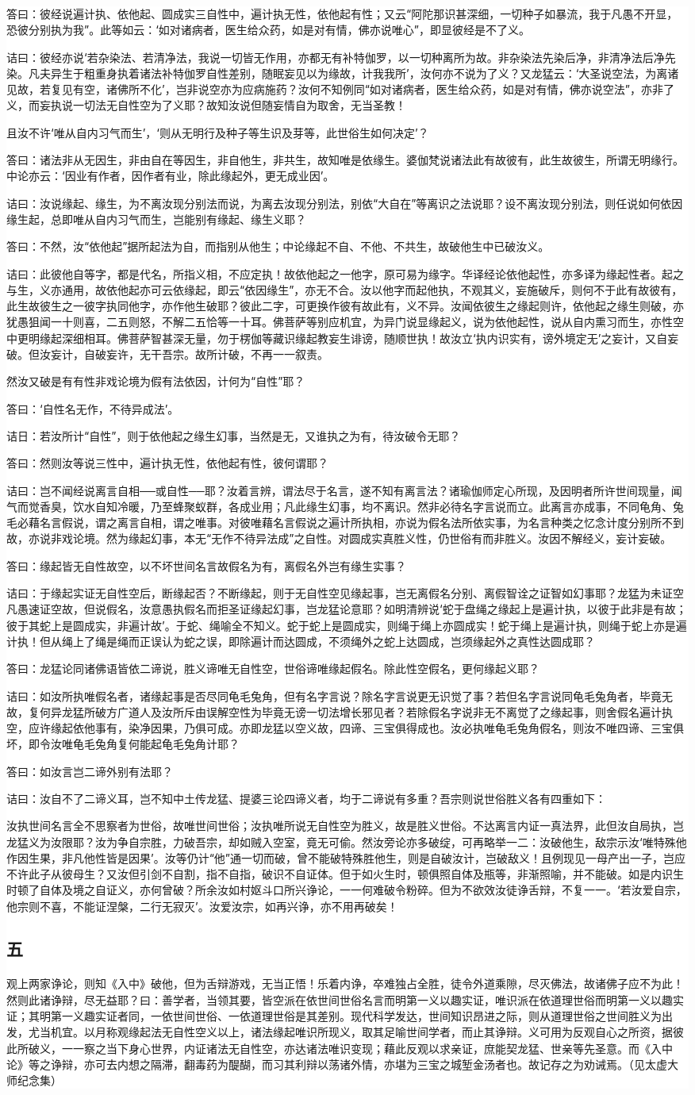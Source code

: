 答曰：彼经说遍计执、依他起、圆成实三自性中，遍计执无性，依他起有性；又云“阿陀那识甚深细，一切种子如暴流，我于凡愚不开显，恐彼分别执为我”。此等如云：‘如对诸病者，医生给众药，如是对有情，佛亦说唯心”，即显彼经是不了义。

诘曰：彼经亦说‘若杂染法、若清净法，我说一切皆无作用，亦都无有补特伽罗，以一切种离所为故。非杂染法先染后净，非清净法后净先染。凡夫异生于粗重身执着诸法补特伽罗自性差别，随眠妄见以为缘故，计我我所’，汝何亦不说为了义？又龙猛云：‘大圣说空法，为离诸见故，若复见有空，诸佛所不化’，岂非说空亦为应病施药？汝何不知例同“如对诸病者，医生给众药，如是对有情，佛亦说空法”，亦非了义，而妄执说一切法无自性空为了义耶？故知汝说但随妄情自为取舍，无当圣教！

且汝不许‘唯从自内习气而生’，‘则从无明行及种子等生识及芽等，此世俗生如何决定’？

答曰：诸法非从无因生，非由自在等因生，非自他生，非共生，故知唯是依缘生。婆伽梵说诸法此有故彼有，此生故彼生，所谓无明缘行。中论亦云：‘因业有作者，因作者有业，除此缘起外，更无成业因’。

诘曰：汝说缘起、缘生，为不离汝现分别法而说，为离去汝现分别法，别依“大自在”等离识之法说耶？设不离汝现分别法，则任说如何依因缘生起，总即唯从自内习气而生，岂能别有缘起、缘生义耶？

答曰：不然，汝“依他起”据所起法为自，而指别从他生；中论缘起不自、不他、不共生，故破他生中已破汝义。

诘曰：此彼他自等字，都是代名，所指义相，不应定执！故依他起之一他字，原可易为缘字。华译经论依他起性，亦多译为缘起性者。起之与生，义亦通用，故依他起亦可云依缘起，即云“依因缘生”，亦无不合。汝以他字而起他执，不观其义，妄施破斥，则何不于此有故彼有，此生故彼生之一彼字执同他字，亦作他生破耶？彼此二字，可更换作彼有故此有，义不异。汝闻依彼生之缘起则许，依他起之缘生则破，亦犹愚狙闻一十则喜，二五则怒，不解二五恰等一十耳。佛菩萨等别应机宜，为异门说显缘起义，说为依他起性，说从自内熏习而生，亦性空中更明缘起深细相耳。佛菩萨智甚深无量，勿于楞伽等藏识缘起教妄生诽谤，随顺世执！故汝立‘执内识实有，谤外境定无’之妄计，又自妄破。但汝妄计，自破妄许，无干吾宗。故所计破，不再一一叙责。

然汝又破是有有性非戏论境为假有法依因，计何为“自性”耶？

答曰：‘自性名无作，不待异成法’。

诘日：若汝所计“自性”，则于依他起之缘生幻事，当然是无，又谁执之为有，待汝破令无耶？

答曰：然则汝等说三性中，遍计执无性，依他起有性，彼何谓耶？

诘曰：岂不闻经说离言自相──或自性──耶？汝着言辨，谓法尽于名言，遂不知有离言法？诸瑜伽师定心所现，及因明者所许世间现量，闻气而觉香臭，饮水自知冷暖，乃至蜂聚蚁群，各成业用；凡此缘生幻事，均不离识。然非必待名字言说而立。此离言亦成事，不同龟角、兔毛必藉名言假说，谓之离言自相，谓之唯事。对彼唯藉名言假说之遍计所执相，亦说为假名法所依实事，为名言种类之忆念计度分别所不到故，亦说非戏论境。然为缘起幻事，本无“无作不待异法成”之自性。对圆成实真胜义性，仍世俗有而非胜义。汝因不解经义，妄计妄破。

答曰：缘起皆无自性故空，以不坏世间名言故假名为有，离假名外岂有缘生实事？

诘曰：于缘起实证无自性空后，断缘起否？不断缘起，则于无自性空见缘起事，岂无离假名分别、离假智诠之证智如幻事耶？龙猛为未证空凡愚速证空故，但说假名，汝意愚执假名而拒圣证缘起幻事，岂龙猛论意耶？如明清辨说‘蛇于盘绳之缘起上是遍计执，以彼于此非是有故；彼于其蛇上是圆成实，非遍计故’。于蛇、绳喻全不知义。蛇于蛇上是圆成实，则绳于绳上亦圆成实！蛇于绳上是遍计执，则绳于蛇上亦是遍计执！但从绳上了绳是绳而正误认为蛇之误，即除遍计而达圆成，不须绳外之蛇上达圆成，岂须缘起外之真性达圆成耶？

答曰：龙猛论同诸佛语皆依二谛说，胜义谛唯无自性空，世俗谛唯缘起假名。除此性空假名，更何缘起义耶？

诘曰：如汝所执唯假名者，诸缘起事是否尽同龟毛兔角，但有名字言说？除名字言说更无识觉了事？若但名字言说同龟毛兔角者，毕竟无故，复何异龙猛所破方广道人及汝所斥由误解空性为毕竟无谤一切法增长邪见者？若除假名字说非无不离觉了之缘起事，则舍假名遍计执空，应许缘起依他事有，染净因果，乃俱可成。亦即龙猛以空义故，四谛、三宝俱得成也。汝必执唯龟毛兔角假名，则汝不唯四谛、三宝俱坏，即令汝唯龟毛兔角复何能起龟毛兔角计耶？

答曰：如汝言岂二谛外别有法耶？

诘曰：汝自不了二谛义耳，岂不知中土传龙猛、提婆三论四谛义者，均于二谛说有多重？吾宗则说世俗胜义各有四重如下：

汝执世间名言全不思察者为世俗，故唯世间世俗；汝执唯所说无自性空为胜义，故是胜义世俗。不达离言内证一真法界，此但汝自局执，岂龙猛义为汝限耶？汝为争自宗胜，力破吾宗，却如贼入空室，竟无可偷。然汝旁论亦多破绽，可再略举一二：汝破他生，敌宗示汝‘唯特殊他作因生果，非凡他性皆是因果’。汝等仍计“他”通一切而破，曾不能破特殊胜他生，则是自破汝计，岂破敌义！且例现见一母产出一子，岂应不许此子从彼母生？又汝但引剑不自割，指不自指，破识不自证体。但于如火生时，顿俱照自体及瓶等，非渐照喻，并不能破。如是内识生时顿了自体及境之自证义，亦何曾破？所余汝如村妪斗口所兴诤论，一一何难破令粉碎。但为不欲效汝徒诤舌辩，不复一一。‘若汝爱自宗，他宗则不喜，不能证涅槃，二行无寂灭’。汝爱汝宗，如再兴诤，亦不用再破矣！

## 五

观上两家诤论，则知《入中》破他，但为舌辩游戏，无当正悟！乐着内诤，卒难独占全胜，徒令外道乘隙，尽灭佛法，故诸佛子应不为此！然则此诸诤辩，尽无益耶？曰：善学者，当领其要，皆空派在依世间世俗名言而明第一义以趣实证，唯识派在依道理世俗而明第一义以趣实证；其明第一义趣实证者同，一依世间世俗、一依道理世俗是其差别。现代科学发达，世间知识昂进之际，则从道理世俗之世间胜义为出发，尤当机宜。以月称观缘起法无自性空义以上，诸法缘起唯识所现义，取其足喻世间学者，而止其诤辩。义可用为反观自心之所资，据彼此所破义，一一察之当下身心世界，内证诸法无自性空，亦达诸法唯识变现；藉此反观以求亲证，庶能契龙猛、世亲等先圣意。而《入中论》等之诤辩，亦可去内想之隔滞，翻毒药为醍醐，而习其利辩以荡诸外情，亦堪为三宝之城堑金汤者也。故记存之为劝诫焉。（见太虚大师纪念集）